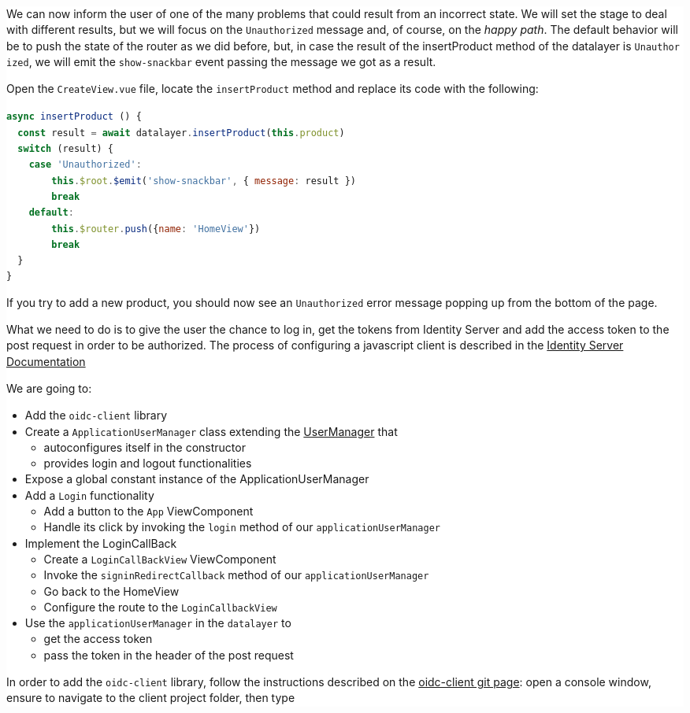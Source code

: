 We can now inform the user of one of the many problems that could result from an incorrect state. We will set the stage to deal with different results, but we will focus on the `Unauthorized` message and, of course, on the *happy path*. The default behavior will be to push the state of the router as we did before, but, in case the result of the insertProduct method of the datalayer is `Unauthorized`, we will emit the `show-snackbar` event passing the message we got as a result.

Open the `CreateView.vue` file, locate the `insertProduct` method and replace its code with the following:
  
```js
async insertProduct () {
  const result = await datalayer.insertProduct(this.product)
  switch (result) {
    case 'Unauthorized':
        this.$root.$emit('show-snackbar', { message: result })
        break
    default:
        this.$router.push({name: 'HomeView'})
        break
  }
}
```   

If you try to add a new product, you should now see an `Unauthorized` error message popping up from the bottom of the page.

What we need to do is to give the user the chance to log in, get the tokens from Identity Server and add the access token to the post request in order to be authorized.
The process of configuring a javascript client is described in the 
[Identity Server Documentation](https://identityserver4.readthedocs.io/en/latest/quickstarts/6_javascript_client.html)

We are going to:
- Add the `oidc-client` library
- Create a `ApplicationUserManager` class extending the [UserManager](https://github.com/IdentityModel/oidc-client-js/wiki) that
    - autoconfigures itself in the constructor
    - provides login and logout functionalities
- Expose a global constant instance of the ApplicationUserManager
- Add a `Login` functionality
    - Add a button to the `App` ViewComponent
    - Handle its click by invoking the `login` method of our `applicationUserManager`
- Implement the LoginCallBack
    - Create a `LoginCallBackView` ViewComponent
    - Invoke the `signinRedirectCallback` method of our `applicationUserManager`
    - Go back to the HomeView
    - Configure the route to the `LoginCallbackView`
- Use the `applicationUserManager` in the `datalayer` to
    - get the access token
    - pass the token in the header of the post request



In order to add the `oidc-client` library, follow the instructions described on the [oidc-client git page](https://github.com/IdentityModel/oidc-client-js): 
open a console window, ensure to navigate to the client project folder, then type
